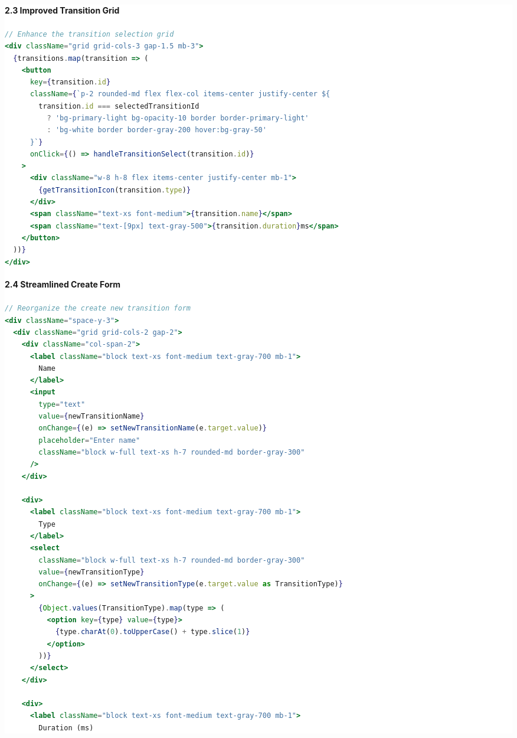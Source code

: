 
#### 2.3 Improved Transition Grid

```jsx
// Enhance the transition selection grid
<div className="grid grid-cols-3 gap-1.5 mb-3">
  {transitions.map(transition => (
    <button
      key={transition.id}
      className={`p-2 rounded-md flex flex-col items-center justify-center ${
        transition.id === selectedTransitionId
          ? 'bg-primary-light bg-opacity-10 border border-primary-light'
          : 'bg-white border border-gray-200 hover:bg-gray-50'
      }`}
      onClick={() => handleTransitionSelect(transition.id)}
    >
      <div className="w-8 h-8 flex items-center justify-center mb-1">
        {getTransitionIcon(transition.type)}
      </div>
      <span className="text-xs font-medium">{transition.name}</span>
      <span className="text-[9px] text-gray-500">{transition.duration}ms</span>
    </button>
  ))}
</div>
```

#### 2.4 Streamlined Create Form

```jsx
// Reorganize the create new transition form
<div className="space-y-3">
  <div className="grid grid-cols-2 gap-2">
    <div className="col-span-2">
      <label className="block text-xs font-medium text-gray-700 mb-1">
        Name
      </label>
      <input
        type="text"
        value={newTransitionName}
        onChange={(e) => setNewTransitionName(e.target.value)}
        placeholder="Enter name"
        className="block w-full text-xs h-7 rounded-md border-gray-300"
      />
    </div>
    
    <div>
      <label className="block text-xs font-medium text-gray-700 mb-1">
        Type
      </label>
      <select
        className="block w-full text-xs h-7 rounded-md border-gray-300"
        value={newTransitionType}
        onChange={(e) => setNewTransitionType(e.target.value as TransitionType)}
      >
        {Object.values(TransitionType).map(type => (
          <option key={type} value={type}>
            {type.charAt(0).toUpperCase() + type.slice(1)}
          </option>
        ))}
      </select>
    </div>
    
    <div>
      <label className="block text-xs font-medium text-gray-700 mb-1">
        Duration (ms)
```